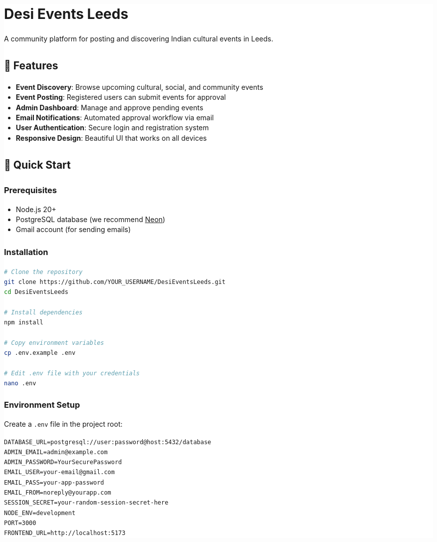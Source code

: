 # Desi Events Leeds

A community platform for posting and discovering Indian cultural events in Leeds.

## 🎯 Features

- **Event Discovery**: Browse upcoming cultural, social, and community events
- **Event Posting**: Registered users can submit events for approval
- **Admin Dashboard**: Manage and approve pending events
- **Email Notifications**: Automated approval workflow via email
- **User Authentication**: Secure login and registration system
- **Responsive Design**: Beautiful UI that works on all devices

## 🚀 Quick Start

### Prerequisites

- Node.js 20+ 
- PostgreSQL database (we recommend [Neon](https://neon.tech))
- Gmail account (for sending emails)

### Installation

```bash
# Clone the repository
git clone https://github.com/YOUR_USERNAME/DesiEventsLeeds.git
cd DesiEventsLeeds

# Install dependencies
npm install

# Copy environment variables
cp .env.example .env

# Edit .env file with your credentials
nano .env
```

### Environment Setup

Create a `.env` file in the project root:

```env
DATABASE_URL=postgresql://user:password@host:5432/database
ADMIN_EMAIL=admin@example.com
ADMIN_PASSWORD=YourSecurePassword
EMAIL_USER=your-email@gmail.com
EMAIL_PASS=your-app-password
EMAIL_FROM=noreply@yourapp.com
SESSION_SECRET=your-random-session-secret-here
NODE_ENV=development
PORT=3000
FRONTEND_URL=http://localhost:5173
```
